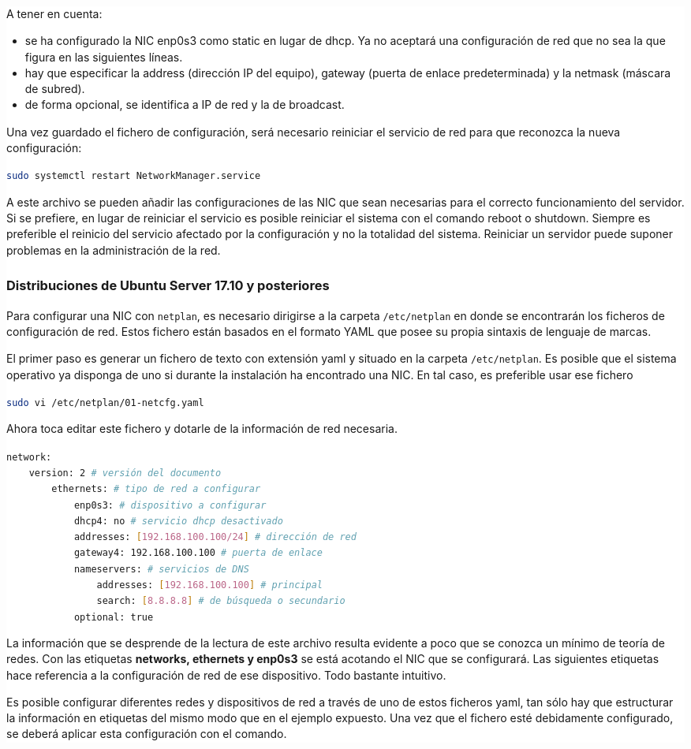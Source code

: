 A tener en cuenta:

- se ha configurado la NIC enp0s3 como static en lugar de dhcp. Ya no aceptará una configuración de red que no sea la que figura en las siguientes líneas.
- hay que especificar la address (dirección IP del equipo), gateway (puerta de enlace predeterminada) y la netmask (máscara de subred).
- de forma opcional, se identifica a IP de red y la de broadcast.

Una vez guardado el fichero de configuración, será necesario reiniciar el servicio de red para que reconozca la nueva configuración:

```bash title="reinicio del servico"
sudo systemctl restart NetworkManager.service
```

A este archivo se pueden añadir las configuraciones de las NIC que sean necesarias para el correcto funcionamiento del servidor. Si se prefiere, en lugar de reiniciar el servicio es posible reiniciar el sistema con el comando reboot o shutdown. Siempre es preferible el reinicio del servicio afectado por la configuración y no la totalidad del sistema. Reiniciar un servidor puede suponer problemas en la administración de la red.

### Distribuciones de Ubuntu Server 17.10 y posteriores

Para configurar una NIC con `netplan`, es necesario dirigirse a la carpeta `/etc/netplan` en donde se encontrarán los ficheros de configuración de red. Estos fichero están basados en el formato YAML que posee su propia sintaxis de lenguaje de marcas.

El primer paso es generar un fichero de texto con extensión yaml y situado en la carpeta `/etc/netplan`. Es posible que el sistema operativo ya disponga de uno si durante la instalación ha encontrado una NIC. En tal caso, es preferible usar ese fichero

```bash title="crear un fichero de configuración"
sudo vi /etc/netplan/01-netcfg.yaml
```

Ahora toca editar este fichero y dotarle de la información de red necesaria.

```bash title="Con esta información"
network:
    version: 2 # versión del documento
        ethernets: # tipo de red a configurar
            enp0s3: # dispositivo a configurar
            dhcp4: no # servicio dhcp desactivado
            addresses: [192.168.100.100/24] # dirección de red
            gateway4: 192.168.100.100 # puerta de enlace
            nameservers: # servicios de DNS
                addresses: [192.168.100.100] # principal
                search: [8.8.8.8] # de búsqueda o secundario
            optional: true
```

La información que se desprende de la lectura de este archivo resulta evidente a poco que se conozca un mínimo de teoría de redes. Con las etiquetas **networks, ethernets y enp0s3** se está acotando el NIC que se configurará. Las siguientes etiquetas hace referencia a la configuración de red de ese dispositivo. Todo bastante intuitivo.

Es posible configurar diferentes redes y dispositivos de red a través de uno de estos ficheros yaml, tan sólo hay que estructurar la información en etiquetas del mismo modo que en el ejemplo expuesto. Una vez que el fichero esté debidamente configurado, se deberá aplicar esta configuración con el comando.
